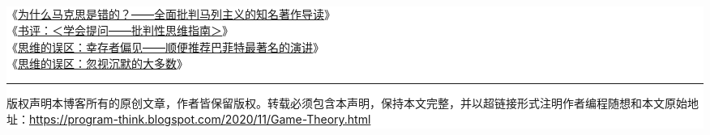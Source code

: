 《<a href="../../2018/09/Book-Review-The-Errors-of-Marxism-Leninism.md">为什么马克思是错的？——全面批判马列主义的知名著作导读</a>》<br/>
《<a href="../../2010/10/book-review-asking-right-questions.md">书评：＜学会提问——批判性思维指南＞</a>》<br/>
《<a href="../../2015/05/Survivorship-Bias.md">思维的误区：幸存者偏见——顺便推荐巴菲特最著名的演讲</a>》<br/>
《<a href="../../2010/07/silent-proof.md">思维的误区：忽视沉默的大多数</a>》
</div>


------------------------------------------------

版权声明本博客所有的原创文章，作者皆保留版权。转载必须包含本声明，保持本文完整，并以超链接形式注明作者编程随想和本文原始地址：https://program-think.blogspot.com/2020/11/Game-Theory.html

